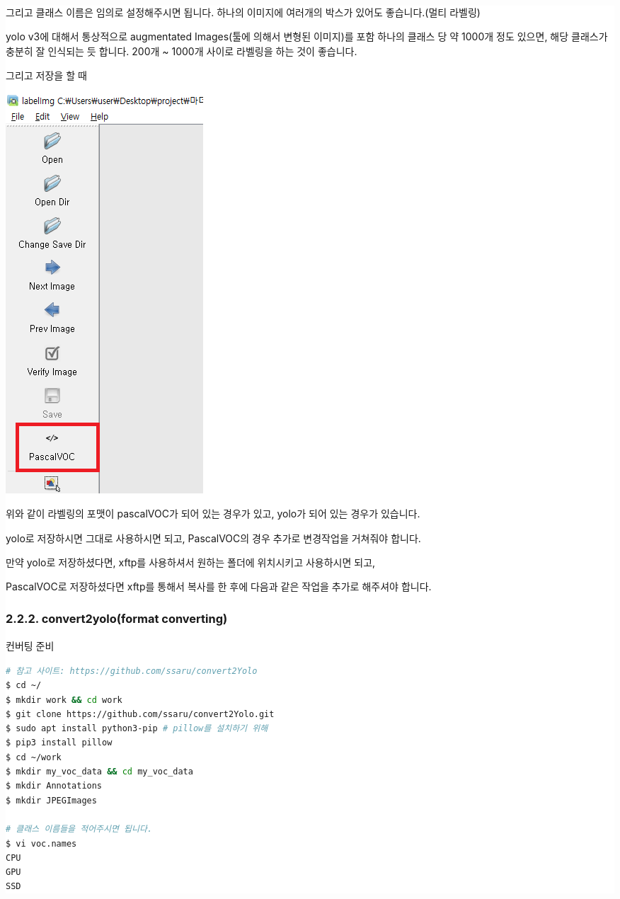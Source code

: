 그리고 클래스 이름은 임의로 설정해주시면 됩니다. 하나의 이미지에 여러개의 박스가 있어도 좋습니다.(멀티 라벨링)

yolo v3에 대해서 통상적으로 augmentated Images(툴에 의해서 변형된 이미지)를 포함 하나의 클래스 당 약 1000개 정도 있으면, 해당 클래스가 충분히 잘 인식되는 듯 합니다. 200개 ~ 1000개 사이로 라벨링을 하는 것이 좋습니다.

그리고 저장을 할 때 

![image-20191025150549380](yolo_v3.assets/image-20191025150549380.png)

위와 같이 라벨링의 포맷이 pascalVOC가 되어 있는 경우가 있고, yolo가 되어 있는 경우가 있습니다.

yolo로 저장하시면 그대로 사용하시면 되고, PascalVOC의 경우 추가로 변경작업을 거쳐줘야 합니다.

만약 yolo로 저장하셨다면, xftp를 사용하셔서 원하는 폴더에 위치시키고 사용하시면 되고,

PascalVOC로 저장하셨다면 xftp를 통해서 복사를 한 후에 다음과 같은 작업을 추가로 해주셔야 합니다.



### 2.2.2. convert2yolo(format converting)

컨버팅 준비

```bash
# 참고 사이트: https://github.com/ssaru/convert2Yolo 
$ cd ~/
$ mkdir work && cd work
$ git clone https://github.com/ssaru/convert2Yolo.git
$ sudo apt install python3-pip # pillow를 설치하기 위해
$ pip3 install pillow
$ cd ~/work
$ mkdir my_voc_data && cd my_voc_data
$ mkdir Annotations
$ mkdir JPEGImages

# 클래스 이름들을 적어주시면 됩니다.
$ vi voc.names
CPU
GPU
SSD
```
